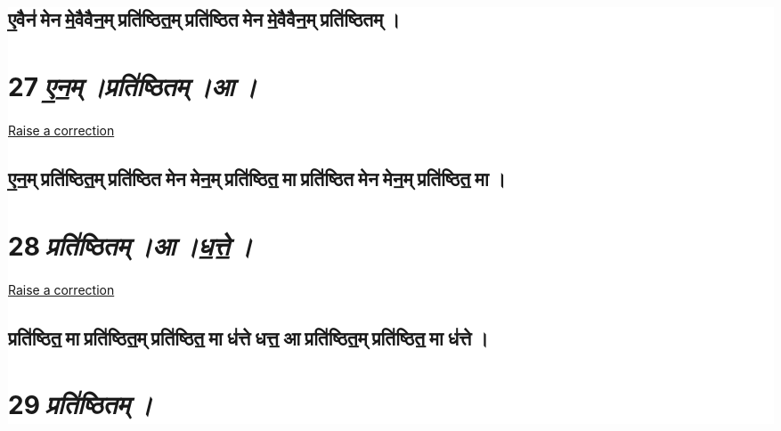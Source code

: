 ## ए॒वैन॑ मेन मे॒वैवैन॒म् प्रति॑ष्ठित॒म् प्रति॑ष्ठित मेन मे॒वैवैन॒म् प्रति॑ष्ठितम् । ##


# 27  _ए॒न॒म् ।प्रति॑ष्ठितम् ।आ ।_ #  



 [Raise a correction](https://github.com/hvram1/baraha2unicode/issues/new?title=TS+1.5.4.2-27&body=%E0%A4%8F%E0%A5%92%E0%A4%A8%E0%A5%92%E0%A4%AE%E0%A5%8D+%E0%A5%A4%E0%A4%AA%E0%A5%8D%E0%A4%B0%E0%A4%A4%E0%A4%BF%E0%A5%91%E0%A4%B7%E0%A5%8D%E0%A4%A0%E0%A4%BF%E0%A4%A4%E0%A4%AE%E0%A5%8D+%E0%A5%A4%E0%A4%86+%E0%A5%A4%0A%0A%0A%E0%A4%8F%E0%A5%92%E0%A4%A8%E0%A5%92%E0%A4%AE%E0%A5%8D+%E0%A4%AA%E0%A5%8D%E0%A4%B0%E0%A4%A4%E0%A4%BF%E0%A5%91%E0%A4%B7%E0%A5%8D%E0%A4%A0%E0%A4%BF%E0%A4%A4%E0%A5%92%E0%A4%AE%E0%A5%8D+%E0%A4%AA%E0%A5%8D%E0%A4%B0%E0%A4%A4%E0%A4%BF%E0%A5%91%E0%A4%B7%E0%A5%8D%E0%A4%A0%E0%A4%BF%E0%A4%A4+%E0%A4%AE%E0%A5%87%E0%A4%A8+%E0%A4%AE%E0%A5%87%E0%A4%A8%E0%A5%92%E0%A4%AE%E0%A5%8D+%E0%A4%AA%E0%A5%8D%E0%A4%B0%E0%A4%A4%E0%A4%BF%E0%A5%91%E0%A4%B7%E0%A5%8D%E0%A4%A0%E0%A4%BF%E0%A4%A4%E0%A5%92+%E0%A4%AE%E0%A4%BE+%E0%A4%AA%E0%A5%8D%E0%A4%B0%E0%A4%A4%E0%A4%BF%E0%A5%91%E0%A4%B7%E0%A5%8D%E0%A4%A0%E0%A4%BF%E0%A4%A4+%E0%A4%AE%E0%A5%87%E0%A4%A8+%E0%A4%AE%E0%A5%87%E0%A4%A8%E0%A5%92%E0%A4%AE%E0%A5%8D+%E0%A4%AA%E0%A5%8D%E0%A4%B0%E0%A4%A4%E0%A4%BF%E0%A5%91%E0%A4%B7%E0%A5%8D%E0%A4%A0%E0%A4%BF%E0%A4%A4%E0%A5%92+%E0%A4%AE%E0%A4%BE+%E0%A5%A4&labels=%E0%A4%A4%E0%A5%88%E0%A4%A4%E0%A5%8D%E0%A4%B0%E0%A4%BF%E0%A4%AF+%E0%A4%B8%E0%A4%82%E0%A4%B8%E0%A4%BF%E0%A4%A4%E0%A4%BE+%E0%A4%98%E0%A4%A8+%E0%A4%AA%E0%A4%BE%E0%A4%A0)

## ए॒न॒म् प्रति॑ष्ठित॒म् प्रति॑ष्ठित मेन मेन॒म् प्रति॑ष्ठित॒ मा प्रति॑ष्ठित मेन मेन॒म् प्रति॑ष्ठित॒ मा । ##


# 28  _प्रति॑ष्ठितम् ।आ ।ध॒त्ते॒ ।_ #  



 [Raise a correction](https://github.com/hvram1/baraha2unicode/issues/new?title=TS+1.5.4.2-28&body=%E0%A4%AA%E0%A5%8D%E0%A4%B0%E0%A4%A4%E0%A4%BF%E0%A5%91%E0%A4%B7%E0%A5%8D%E0%A4%A0%E0%A4%BF%E0%A4%A4%E0%A4%AE%E0%A5%8D+%E0%A5%A4%E0%A4%86+%E0%A5%A4%E0%A4%A7%E0%A5%92%E0%A4%A4%E0%A5%8D%E0%A4%A4%E0%A5%87%E0%A5%92+%E0%A5%A4%0A%0A%0A%E0%A4%AA%E0%A5%8D%E0%A4%B0%E0%A4%A4%E0%A4%BF%E0%A5%91%E0%A4%B7%E0%A5%8D%E0%A4%A0%E0%A4%BF%E0%A4%A4%E0%A5%92+%E0%A4%AE%E0%A4%BE+%E0%A4%AA%E0%A5%8D%E0%A4%B0%E0%A4%A4%E0%A4%BF%E0%A5%91%E0%A4%B7%E0%A5%8D%E0%A4%A0%E0%A4%BF%E0%A4%A4%E0%A5%92%E0%A4%AE%E0%A5%8D+%E0%A4%AA%E0%A5%8D%E0%A4%B0%E0%A4%A4%E0%A4%BF%E0%A5%91%E0%A4%B7%E0%A5%8D%E0%A4%A0%E0%A4%BF%E0%A4%A4%E0%A5%92+%E0%A4%AE%E0%A4%BE+%E0%A4%A7%E0%A5%91%E0%A4%A4%E0%A5%8D%E0%A4%A4%E0%A5%87+%E0%A4%A7%E0%A4%A4%E0%A5%8D%E0%A4%A4%E0%A5%92+%E0%A4%86+%E0%A4%AA%E0%A5%8D%E0%A4%B0%E0%A4%A4%E0%A4%BF%E0%A5%91%E0%A4%B7%E0%A5%8D%E0%A4%A0%E0%A4%BF%E0%A4%A4%E0%A5%92%E0%A4%AE%E0%A5%8D+%E0%A4%AA%E0%A5%8D%E0%A4%B0%E0%A4%A4%E0%A4%BF%E0%A5%91%E0%A4%B7%E0%A5%8D%E0%A4%A0%E0%A4%BF%E0%A4%A4%E0%A5%92+%E0%A4%AE%E0%A4%BE+%E0%A4%A7%E0%A5%91%E0%A4%A4%E0%A5%8D%E0%A4%A4%E0%A5%87+%E0%A5%A4&labels=%E0%A4%A4%E0%A5%88%E0%A4%A4%E0%A5%8D%E0%A4%B0%E0%A4%BF%E0%A4%AF+%E0%A4%B8%E0%A4%82%E0%A4%B8%E0%A4%BF%E0%A4%A4%E0%A4%BE+%E0%A4%98%E0%A4%A8+%E0%A4%AA%E0%A4%BE%E0%A4%A0)

## प्रति॑ष्ठित॒ मा प्रति॑ष्ठित॒म् प्रति॑ष्ठित॒ मा ध॑त्ते धत्त॒ आ प्रति॑ष्ठित॒म् प्रति॑ष्ठित॒ मा ध॑त्ते । ##


# 29  _प्रति॑ष्ठितम् ।_ #  



